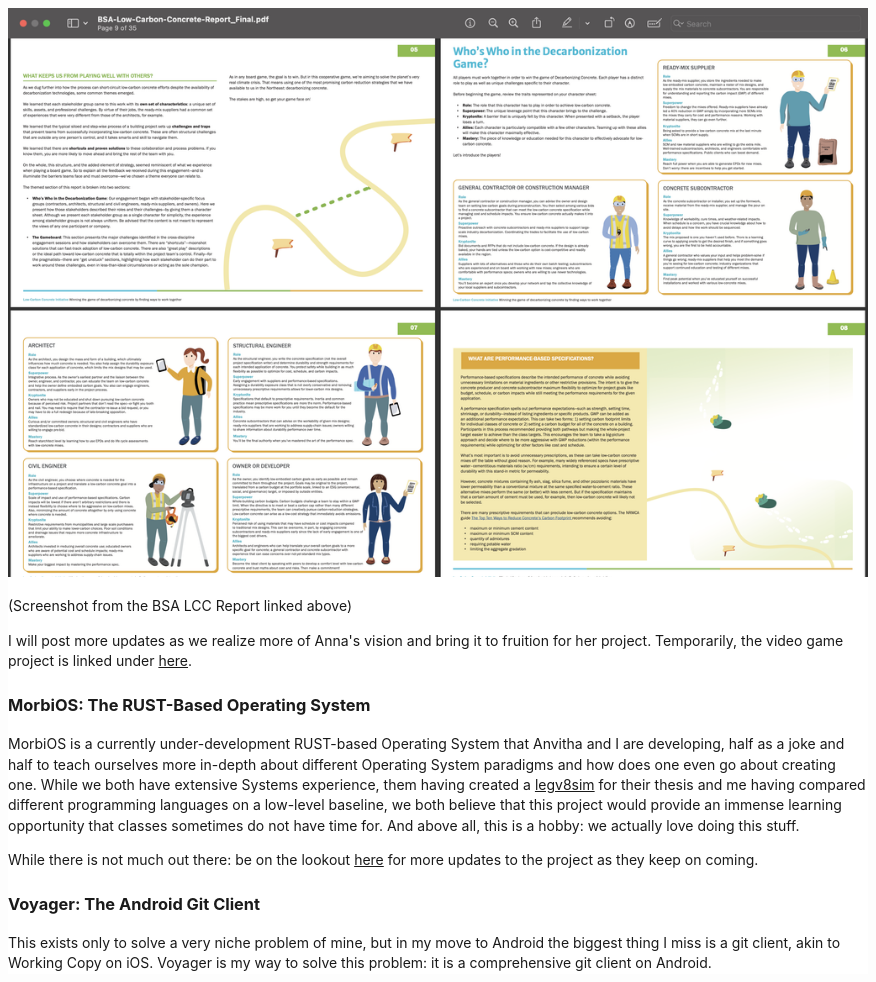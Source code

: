 ![Character Composition](./assets/lccplayers.png)

(Screenshot from the BSA LCC Report linked above)

I will post more updates as we realize more of Anna's vision and bring it to fruition for her project. Temporarily, the video game project is linked under [here](https://lccumass.github.io/).

### MorbiOS: The RUST-Based Operating System

MorbiOS is a currently under-development RUST-based Operating System that Anvitha and I are developing, half as a joke and half to teach ourselves more in-depth about different Operating System paradigms and how does one even go about creating one. While we both have extensive Systems experience, them having created a [legv8sim](https://github.com/anvitha305/legv8sim) for their thesis and me having compared different programming languages on a low-level baseline, we both believe that this project would provide an immense learning opportunity that classes sometimes do not have time for. And above all, this is a hobby: we actually love doing this stuff.

While there is not much out there: be on the lookout [here](https://skushagra.com/docs/finechive/morbios) for more updates to the project as they keep on coming. 

### Voyager: The Android Git Client

This exists only to solve a very niche problem of mine, but in my move to Android the biggest thing I miss is a git client, akin to Working Copy on iOS. Voyager is my way to solve this problem: it is a comprehensive git client on Android. 
